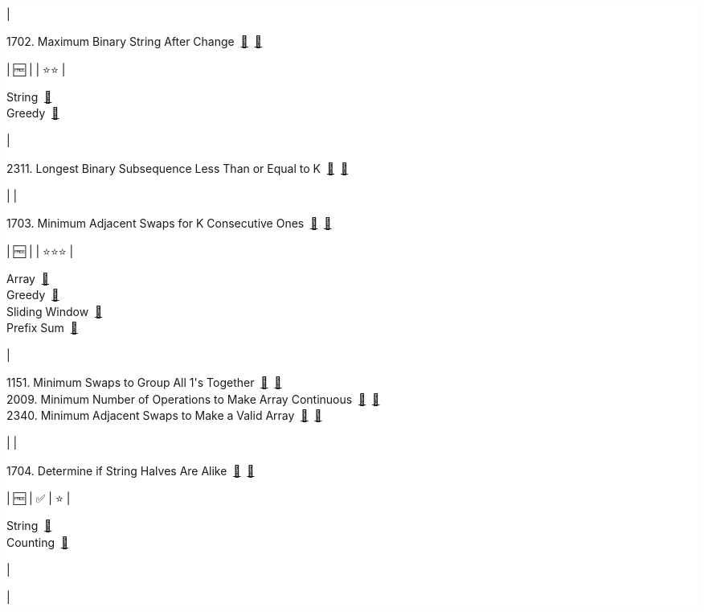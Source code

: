 | <dl><dt>1702. Maximum Binary String After Change&nbsp;&nbsp;[:link:](https://leetcode.com/problems/maximum-binary-string-after-change)&nbsp;&nbsp;[:memo:](../../Questions/1702__maximum-binary-string-after-change)</dt></dl>                                                                               | 🆓    |        | ⭐️⭐️       | <dl><dt>String&nbsp;&nbsp;[:link:](https://leetcode.com/tag/string)</dt><dt>Greedy&nbsp;&nbsp;[:link:](https://leetcode.com/tag/greedy)</dt></dl>                                                                                                                                                                                                                                                                                                                                                                                                                                                                                   | <dl><dt>2311. Longest Binary Subsequence Less Than or Equal to K&nbsp;&nbsp;[:link:](https://leetcode.com/problems/longest-binary-subsequence-less-than-or-equal-to-k)&nbsp;&nbsp;[:memo:](../../Questions/2311__longest-binary-subsequence-less-than-or-equal-to-k)</dt></dl>                                                                                                                                                                                                                                                                                                                                                                                                                                                                                               |
| <dl><dt>1703. Minimum Adjacent Swaps for K Consecutive Ones&nbsp;&nbsp;[:link:](https://leetcode.com/problems/minimum-adjacent-swaps-for-k-consecutive-ones)&nbsp;&nbsp;[:memo:](../../Questions/1703__minimum-adjacent-swaps-for-k-consecutive-ones)</dt></dl>                                              | 🆓    |        | ⭐️⭐️⭐️     | <dl><dt>Array&nbsp;&nbsp;[:link:](https://leetcode.com/tag/array)</dt><dt>Greedy&nbsp;&nbsp;[:link:](https://leetcode.com/tag/greedy)</dt><dt>Sliding Window&nbsp;&nbsp;[:link:](https://leetcode.com/tag/sliding-window)</dt><dt>Prefix Sum&nbsp;&nbsp;[:link:](https://leetcode.com/tag/prefix-sum)</dt></dl>                                                                                                                                                                                                                                                                                                                     | <dl><dt>1151. Minimum Swaps to Group All 1's Together&nbsp;&nbsp;[:link:](https://leetcode.com/problems/minimum-swaps-to-group-all-1s-together)&nbsp;&nbsp;[:memo:](../../Questions/1151__minimum-swaps-to-group-all-1s-together)</dt><dt>2009. Minimum Number of Operations to Make Array Continuous&nbsp;&nbsp;[:link:](https://leetcode.com/problems/minimum-number-of-operations-to-make-array-continuous)&nbsp;&nbsp;[:memo:](../../Questions/2009__minimum-number-of-operations-to-make-array-continuous)</dt><dt>2340. Minimum Adjacent Swaps to Make a Valid Array&nbsp;&nbsp;[:link:](https://leetcode.com/problems/minimum-adjacent-swaps-to-make-a-valid-array)&nbsp;&nbsp;[:memo:](../../Questions/2340__minimum-adjacent-swaps-to-make-a-valid-array)</dt></dl> |
| <dl><dt>1704. Determine if String Halves Are Alike&nbsp;&nbsp;[:link:](https://leetcode.com/problems/determine-if-string-halves-are-alike)&nbsp;&nbsp;[:memo:](../../Questions/1704__determine-if-string-halves-are-alike)</dt></dl>                                                                         | 🆓    | ✅      | ⭐️         | <dl><dt>String&nbsp;&nbsp;[:link:](https://leetcode.com/tag/string)</dt><dt>Counting&nbsp;&nbsp;[:link:](https://leetcode.com/tag/counting)</dt></dl>                                                                                                                                                                                                                                                                                                                                                                                                                                                                               | <dl></dl>                                                                                                                                                                                                                                                                                                                                                                                                                                                                                                                                                                                                                                                                                                                                                                    |